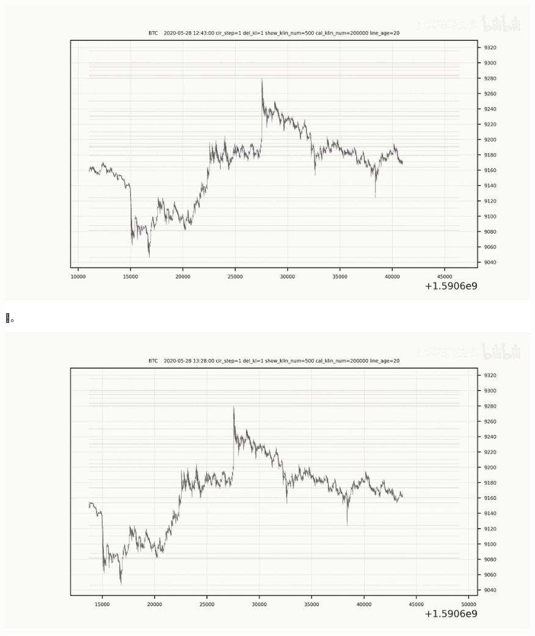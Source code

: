 ![](img/934c6429091c0e34c526388aa9ea6104_341.png)

🎼。

![](img/934c6429091c0e34c526388aa9ea6104_343.png)
